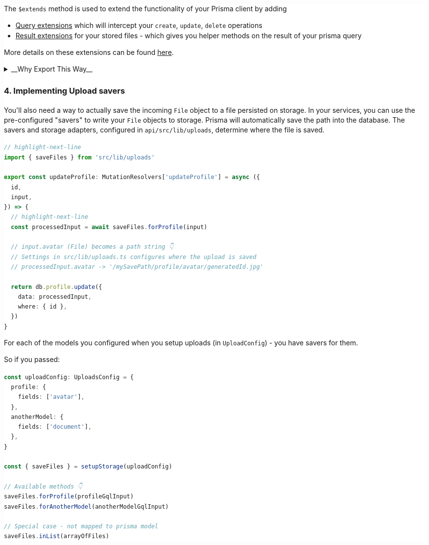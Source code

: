The `$extends` method is used to extend the functionality of your Prisma client by adding

- [Query extensions](https://www.prisma.io/docs/orm/prisma-client/client-extensions/query) which will intercept your `create`, `update`, `delete` operations <br/>
- [Result extensions](https://www.prisma.io/docs/orm/prisma-client/client-extensions/result) for your stored files - which gives you helper methods on the result of your prisma query

More details on these extensions can be found [here](#storage-prisma-extension).

<details><summary>
__Why Export This Way__ 
</summary></details>

### 4. Implementing Upload savers

You'll also need a way to actually save the incoming `File` object to a file persisted on storage. In your services, you can use the pre-configured "savers" to write your `File` objects to storage. Prisma will automatically save the path into the database. The savers and storage adapters, configured in `api/src/lib/uploads`, determine where the file is saved.

```ts title="api/src/services/profiles/profiles.ts"
// highlight-next-line
import { saveFiles } from 'src/lib/uploads'

export const updateProfile: MutationResolvers['updateProfile'] = async ({
  id,
  input,
}) => {
  // highlight-next-line
  const processedInput = await saveFiles.forProfile(input)

  // input.avatar (File) becomes a path string 👇
  // Settings in src/lib/uploads.ts configures where the upload is saved
  // processedInput.avatar -> '/mySavePath/profile/avatar/generatedId.jpg'

  return db.profile.update({
    data: processedInput,
    where: { id },
  })
}
```

For each of the models you configured when you setup uploads (in `UploadConfig`) - you have savers for them.

So if you passed:

```ts
const uploadConfig: UploadsConfig = {
  profile: {
    fields: ['avatar'],
  },
  anotherModel: {
    fields: ['document'],
  },
}

const { saveFiles } = setupStorage(uploadConfig)

// Available methods 👇
saveFiles.forProfile(profileGqlInput)
saveFiles.forAnotherModel(anotherModelGqlInput)

// Special case - not mapped to prisma model
saveFiles.inList(arrayOfFiles)
```
